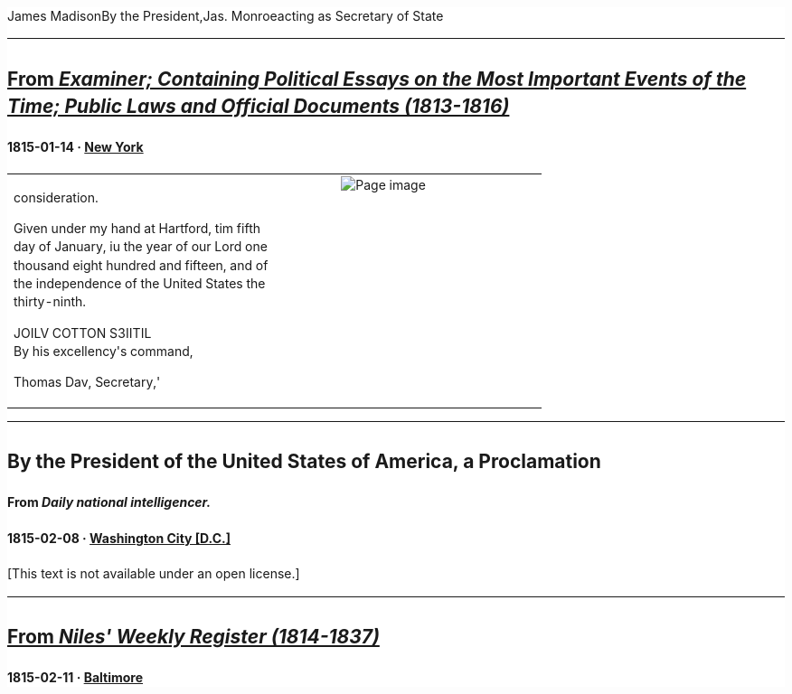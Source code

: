 James MadisonBy the President,Jas. Monroeacting as Secretary of State
</td></tr></table>

---

## [From _Examiner; Containing Political Essays on the Most Important Events of the Time; Public Laws and Official Documents (1813-1816)_](https://archive.org/details/sim_the-examiner-containing-political-essays_1815-01-14_3_11/page/n9/mode/1up?view=theater)

#### 1815-01-14 &middot; [New York](http://dbpedia.org/resource/New_York_City)

<table style="width: 100%;"><tr><td style="width: 50%">

  
consideration.  
  
Given under my hand at Hartford, tim fifth  
day of January, iu the year of our Lord one  
thousand eight hundred and fifteen, and of  
the independence of the United States the  
thirty-ninth.  
  
JOILV COTTON S3IITIL  
By his excellency&#x27;s command,  
  
Thomas Dav, Secretary,&#x27;
</td><td style="width: 50%; max-height: 75%; margin: auto; display: block;">
<img alt="Page image" src="https://iiif.archive.org/image/iiif/2/sim_the-examiner-containing-political-essays_1815-01-14_3_11%2Fsim_the-examiner-containing-political-essays_1815-01-14_3_11_jp2.zip%2Fsim_the-examiner-containing-political-essays_1815-01-14_3_11_jp2%2Fsim_the-examiner-containing-political-essays_1815-01-14_3_11_0009.jp2/pct:11.52073732718894,29.928198433420366,40.58179723502304,10.133812010443863/600,/0/default.jpg"/>
</td>
</tr></table>

---

## By the President of the United States of America, a Proclamation

#### From _Daily national intelligencer._

#### 1815-02-08 &middot; [Washington City [D.C.]](http://dbpedia.org/resource/Washington%2C_D.C.)

[This text is not available under an open license.]

---

## [From _Niles' Weekly Register (1814-1837)_](https://archive.org/details/sim_niles-national-register_1815-02-11_7_180/page/n11/mode/1up?view=theater)

#### 1815-02-11 &middot; [Baltimore](http://dbpedia.org/resource/Baltimore)
